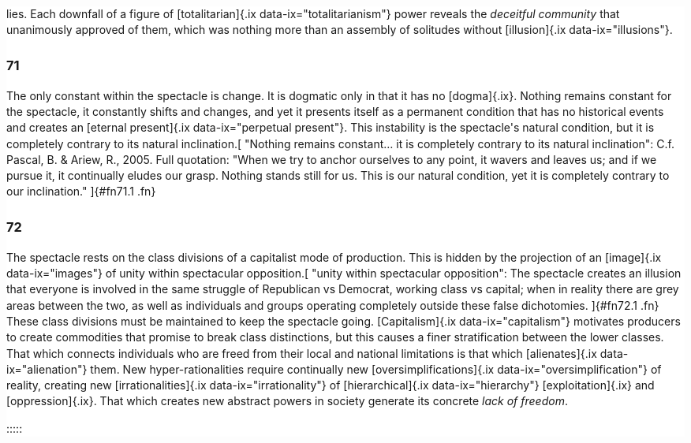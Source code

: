 lies.  Each downfall of a figure of
[totalitarian]{.ix data-ix="totalitarianism"} power reveals the _deceitful
community_ that unanimously approved of them, which was nothing more than an
assembly of solitudes without [illusion]{.ix data-ix="illusions"}.

### 71

The only constant within the spectacle is change. It is dogmatic only in that it
has no [dogma]{.ix}. Nothing remains constant for the spectacle, it constantly
shifts and changes, and yet it presents itself as a permanent condition that has
no historical events and creates an
[eternal present]{.ix data-ix="perpetual present"}. This instability is the
spectacle's natural condition, but it is completely contrary to its natural
inclination.[
  "Nothing remains constant… it is completely contrary to its natural
  inclination": C.f. Pascal, B. & Ariew, R., 2005. Full quotation: "When we try
  to anchor ourselves to any point, it wavers and leaves us; and if we pursue
  it, it continually eludes our grasp. Nothing stands still for us. This is our
  natural condition, yet it is completely contrary to our inclination."
]{#fn71.1 .fn}


### 72

The spectacle rests on the class divisions of a capitalist mode of production.
This is hidden by the projection of an [image]{.ix data-ix="images"} of unity
within spectacular opposition.[
  "unity within spectacular opposition": The spectacle creates an illusion that
  everyone is involved in the same struggle of Republican vs Democrat, working
  class vs capital; when in reality there are grey areas between the two, as
  well as individuals and groups operating completely outside these false
  dichotomies.
]{#fn72.1 .fn}
These class divisions must be maintained to keep the spectacle going.
[Capitalism]{.ix data-ix="capitalism"} motivates producers to create commodities
that promise to break class distinctions, but this causes a finer stratification
between the lower classes. That which connects individuals who are freed from
their local and national limitations is that which
[alienates]{.ix data-ix="alienation"} them. New hyper-rationalities require
continually new [oversimplifications]{.ix data-ix="oversimplification"} of
reality, creating new [irrationalities]{.ix data-ix="irrationality"} of
[hierarchical]{.ix data-ix="hierarchy"} [exploitation]{.ix} and
[oppression]{.ix}. That which creates new abstract powers in society generate
its concrete _lack of freedom_.

:::::
